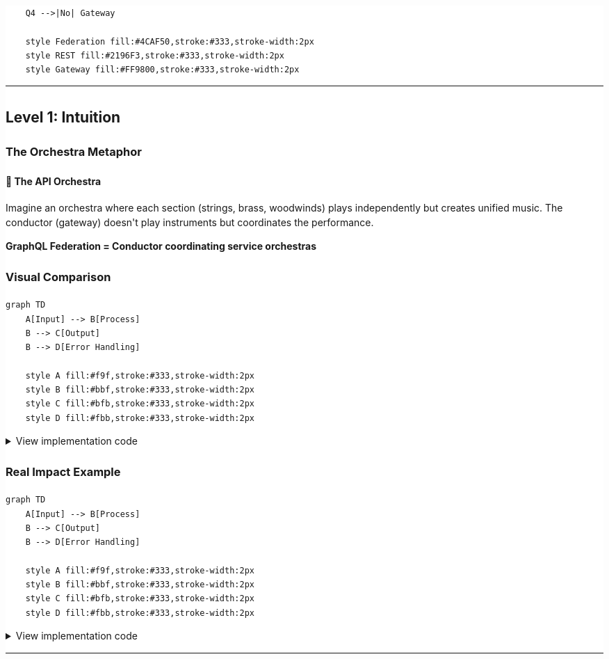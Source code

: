 ```mermaid
    Q4 -->|No| Gateway
    
    style Federation fill:#4CAF50,stroke:#333,stroke-width:2px
    style REST fill:#2196F3,stroke:#333,stroke-width:2px
    style Gateway fill:#FF9800,stroke:#333,stroke-width:2px
```

---

## Level 1: Intuition

### The Orchestra Metaphor

<div class="axiom-box">
<h4>🎼 The API Orchestra</h4>

Imagine an orchestra where each section (strings, brass, woodwinds) plays independently but creates unified music. The conductor (gateway) doesn't play instruments but coordinates the performance.

**GraphQL Federation = Conductor coordinating service orchestras**
</div>

### Visual Comparison

```mermaid
graph TD
    A[Input] --> B[Process]
    B --> C[Output]
    B --> D[Error Handling]
    
    style A fill:#f9f,stroke:#333,stroke-width:2px
    style B fill:#bbf,stroke:#333,stroke-width:2px
    style C fill:#bfb,stroke:#333,stroke-width:2px
    style D fill:#fbb,stroke:#333,stroke-width:2px
```

<details><summary>View implementation code</summary></details>

### Real Impact Example

```mermaid
graph TD
    A[Input] --> B[Process]
    B --> C[Output]
    B --> D[Error Handling]
    
    style A fill:#f9f,stroke:#333,stroke-width:2px
    style B fill:#bbf,stroke:#333,stroke-width:2px
    style C fill:#bfb,stroke:#333,stroke-width:2px
    style D fill:#fbb,stroke:#333,stroke-width:2px
```

<details><summary>View implementation code</summary></details>

---